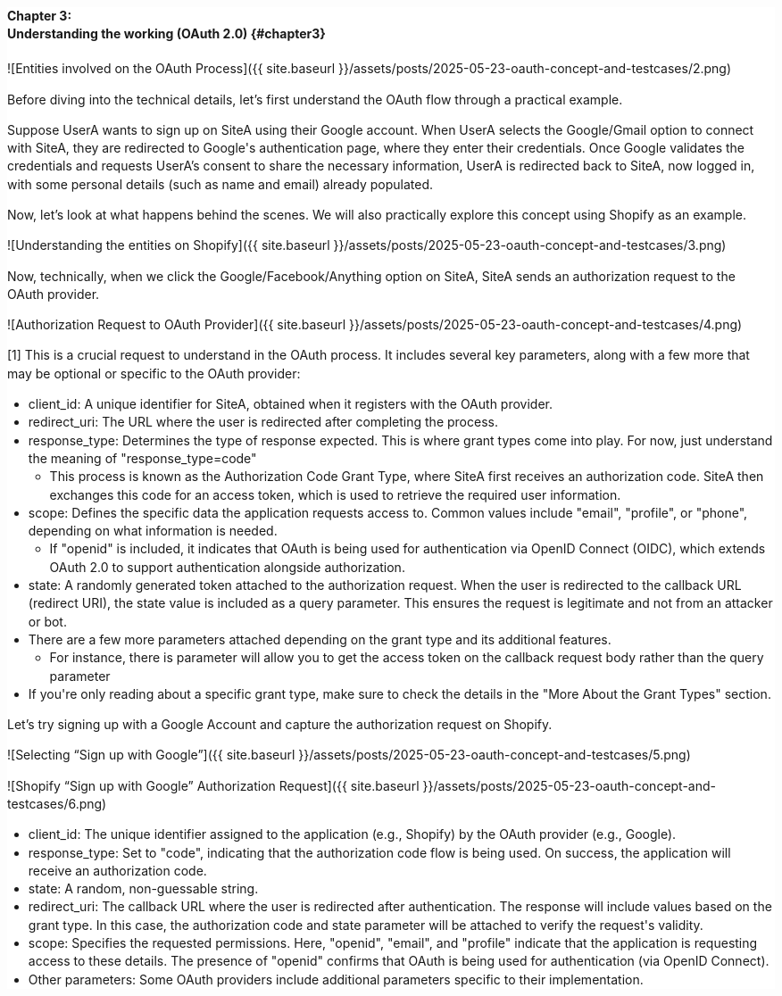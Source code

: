 #### Chapter 3: <br/>Understanding the working (OAuth 2.0) {#chapter3}

![Entities involved on the OAuth Process]({{ site.baseurl }}/assets/posts/2025-05-23-oauth-concept-and-testcases/2.png)

Before diving into the technical details, let’s first understand the OAuth flow through a practical example.

Suppose UserA wants to sign up on SiteA using their Google account. When UserA selects the Google/Gmail option to connect with SiteA, they are redirected to Google's authentication page, where they enter their credentials. Once Google validates the credentials and requests UserA’s consent to share the necessary information, UserA is redirected back to SiteA, now logged in, with some personal details (such as name and email) already populated.

Now, let’s look at what happens behind the scenes. We will also practically explore this concept using Shopify as an example.

![Understanding the entities on Shopify]({{ site.baseurl }}/assets/posts/2025-05-23-oauth-concept-and-testcases/3.png)

Now, technically, when we click the Google/Facebook/Anything option on SiteA, SiteA sends an authorization request to the OAuth provider.

![Authorization Request to OAuth Provider]({{ site.baseurl }}/assets/posts/2025-05-23-oauth-concept-and-testcases/4.png)

[1] This is a crucial request to understand in the OAuth process. It includes several key parameters, along with a few more that may be optional or specific to the OAuth provider:
- client_id: A unique identifier for SiteA, obtained when it registers with the OAuth provider.
- redirect_uri: The URL where the user is redirected after completing the process.
- response_type: Determines the type of response expected. This is where grant types come into play. For now, just understand the meaning of "response_type=code"
	- This process is known as the Authorization Code Grant Type, where SiteA first receives an authorization code. SiteA then exchanges this code for an access token, which is used to retrieve the required user information.
- scope: Defines the specific data the application requests access to. Common values include "email", "profile", or "phone", depending on what information is needed.
	- If "openid" is included, it indicates that OAuth is being used for authentication via OpenID Connect (OIDC), which extends OAuth 2.0 to support authentication alongside authorization.
- state: A randomly generated token attached to the authorization request. When the user is redirected to the callback URL (redirect URI), the state value is included as a query parameter. This ensures the request is legitimate and not from an attacker or bot.
- There are a few more parameters attached depending on the grant type and its additional features. 
	- For instance, there is parameter will allow you to get the access token on the callback request body rather than the query parameter
- If you're only reading about a specific grant type, make sure to check the details in the "More About the Grant Types" section.

Let’s try signing up with a Google Account and capture the authorization request on Shopify.

![Selecting “Sign up with Google”]({{ site.baseurl }}/assets/posts/2025-05-23-oauth-concept-and-testcases/5.png)

![Shopify “Sign up with Google” Authorization Request]({{ site.baseurl }}/assets/posts/2025-05-23-oauth-concept-and-testcases/6.png)

- client_id: The unique identifier assigned to the application (e.g., Shopify) by the OAuth provider (e.g., Google).
- response_type: Set to "code", indicating that the authorization code flow is being used. On success, the application will receive an authorization code.
- state: A random, non-guessable string.
- redirect_uri: The callback URL where the user is redirected after authentication. The response will include values based on the grant type. In this case, the authorization code and state parameter will be attached to verify the request's validity.
- scope: Specifies the requested permissions. Here, "openid", "email", and "profile" indicate that the application is requesting access to these details. The presence of "openid" confirms that OAuth is being used for authentication (via OpenID Connect).
- Other parameters: Some OAuth providers include additional parameters specific to their implementation.